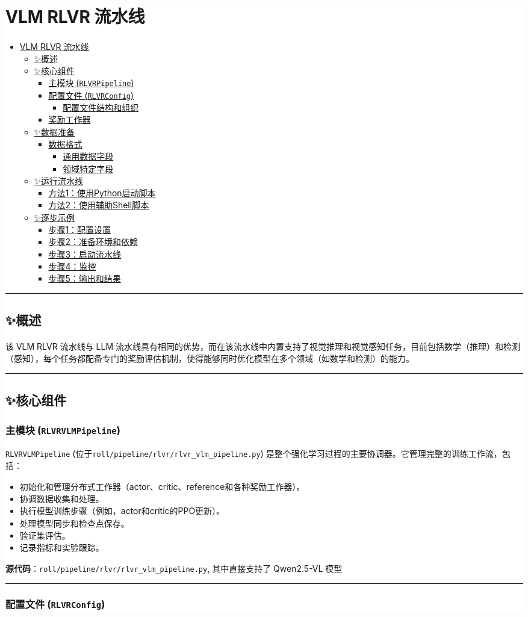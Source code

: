 
# VLM RLVR 流水线


- [VLM RLVR 流水线](#vlm-rlvr-流水线)
  - [✨️概述](#️概述)
  - [✨️核心组件](#️核心组件)
    - [主模块 (`RLVRPipeline`)](#主模块-rlvrvlmpipeline)
    - [配置文件 (`RLVRConfig`)](#配置文件-rlvrconfig)
      - [配置文件结构和组织](#配置文件结构和组织)
    - [奖励工作器](#奖励工作器)
  - [✨️数据准备](#️数据准备)
    - [数据格式](#数据格式)
      - [通用数据字段](#通用数据字段)
      - [领域特定字段](#领域特定字段)
  - [✨️运行流水线](#️运行流水线)
    - [方法1：使用Python启动脚本](#方法1使用python启动脚本)
    - [方法2：使用辅助Shell脚本](#方法2使用辅助shell脚本)
  - [✨️逐步示例](#️逐步示例)
    - [步骤1：配置设置](#步骤1配置设置)
    - [步骤2：准备环境和依赖](#步骤2准备环境和依赖)
    - [步骤3：启动流水线](#步骤3启动流水线)
    - [步骤4：监控](#步骤4监控)
    - [步骤5：输出和结果](#步骤5输出和结果)

---

## ✨️概述

 该 VLM RLVR 流水线与 LLM 流水线具有相同的优势，而在该流水线中内置支持了视觉推理和视觉感知任务，目前包括数学（推理）和检测（感知），每个任务都配备专门的奖励评估机制，使得能够同时优化模型在多个领域（如数学和检测）的能力。

---

## ✨️核心组件

### 主模块 (`RLVRVLMPipeline`)

`RLVRVLMPipeline` (位于`roll/pipeline/rlvr/rlvr_vlm_pipeline.py`) 是整个强化学习过程的主要协调器。它管理完整的训练工作流，包括：

* 初始化和管理分布式工作器（actor、critic、reference和各种奖励工作器）。
* 协调数据收集和处理。
* 执行模型训练步骤（例如，actor和critic的PPO更新）。
* 处理模型同步和检查点保存。
* 验证集评估。
* 记录指标和实验跟踪。

**源代码**：`roll/pipeline/rlvr/rlvr_vlm_pipeline.py`, 其中直接支持了 Qwen2.5-VL 模型

---

### 配置文件 (`RLVRConfig`)
